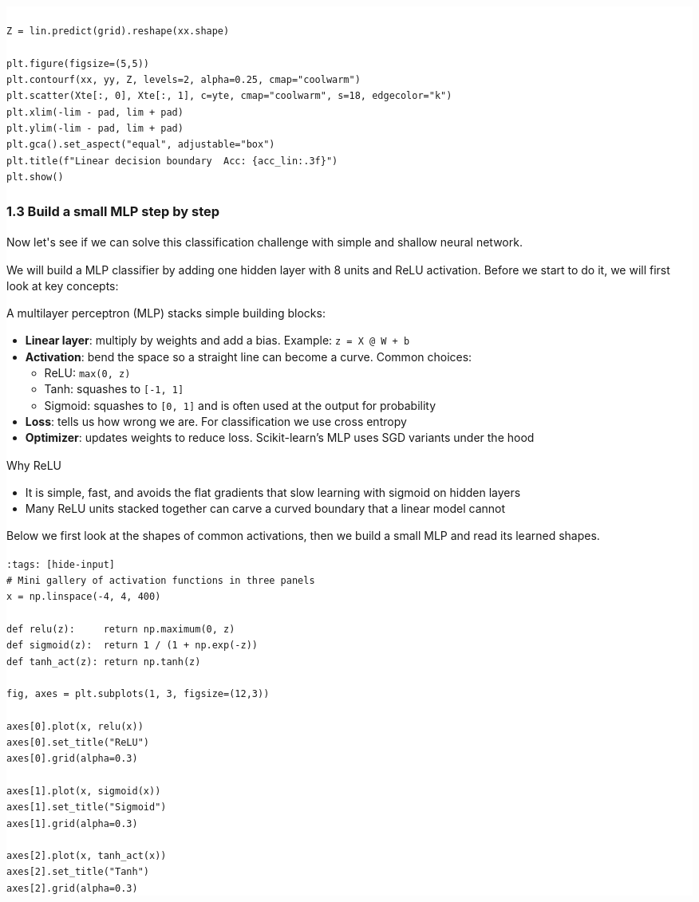 ```{code-cell} ipython3

Z = lin.predict(grid).reshape(xx.shape)

plt.figure(figsize=(5,5))
plt.contourf(xx, yy, Z, levels=2, alpha=0.25, cmap="coolwarm")
plt.scatter(Xte[:, 0], Xte[:, 1], c=yte, cmap="coolwarm", s=18, edgecolor="k")
plt.xlim(-lim - pad, lim + pad)
plt.ylim(-lim - pad, lim + pad)
plt.gca().set_aspect("equal", adjustable="box")
plt.title(f"Linear decision boundary  Acc: {acc_lin:.3f}")
plt.show()

```


### 1.3 Build a small MLP step by step



Now let's see if we can solve this classification challenge with simple and shallow neural network.

We will build a MLP classifier by adding one hidden layer with 8 units and ReLU activation. Before we start to do it, we will first look at key concepts:



A multilayer perceptron (MLP) stacks simple building blocks:

- **Linear layer**: multiply by weights and add a bias. Example: `z = X @ W + b`
- **Activation**: bend the space so a straight line can become a curve. Common choices:
  - ReLU: `max(0, z)`  
  - Tanh: squashes to `[-1, 1]`  
  - Sigmoid: squashes to `[0, 1]` and is often used at the output for probability
- **Loss**: tells us how wrong we are. For classification we use cross entropy
- **Optimizer**: updates weights to reduce loss. Scikit-learn’s MLP uses SGD variants under the hood

Why ReLU
- It is simple, fast, and avoids the flat gradients that slow learning with sigmoid on hidden layers
- Many ReLU units stacked together can carve a curved boundary that a linear model cannot

Below we first look at the shapes of common activations, then we build a small MLP and read its learned shapes.



```{code-cell} ipython3
:tags: [hide-input]
# Mini gallery of activation functions in three panels
x = np.linspace(-4, 4, 400)

def relu(z):     return np.maximum(0, z)
def sigmoid(z):  return 1 / (1 + np.exp(-z))
def tanh_act(z): return np.tanh(z)

fig, axes = plt.subplots(1, 3, figsize=(12,3))

axes[0].plot(x, relu(x))
axes[0].set_title("ReLU")
axes[0].grid(alpha=0.3)

axes[1].plot(x, sigmoid(x))
axes[1].set_title("Sigmoid")
axes[1].grid(alpha=0.3)

axes[2].plot(x, tanh_act(x))
axes[2].set_title("Tanh")
axes[2].grid(alpha=0.3)
```